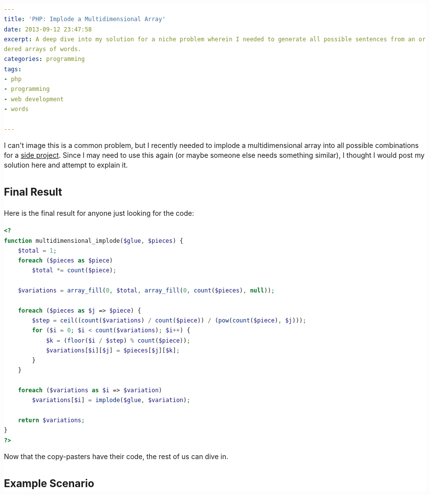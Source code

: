 ```yaml
---
title: 'PHP: Implode a Multidimensional Array'
date: 2013-09-12 23:47:58
excerpt: A deep dive into my solution for a niche problem wherein I needed to generate all possible sentences from an ordered arrays of words. 
categories: programming
tags:
- php
- programming
- web development
- words

---
```

I can't image this is a common problem, but I recently needed to implode a multidimensional array into all possible combinations for a [side project](https://www.managerisms.com). Since I may need to use this again (or maybe someone else needs something similar), I thought I would post my solution here and attempt to explain it.

## Final Result

Here is the final result for anyone just looking for the code:

``` php
<?
function multidimensional_implode($glue, $pieces) {
    $total = 1;
    foreach ($pieces as $piece)
        $total *= count($piece);

    $variations = array_fill(0, $total, array_fill(0, count($pieces), null));

    foreach ($pieces as $j => $piece) {
        $step = ceil((count($variations) / count($piece)) / (pow(count($piece), $j)));
        for ($i = 0; $i < count($variations); $i++) {
            $k = (floor($i / $step) % count($piece));
            $variations[$i][$j] = $pieces[$j][$k];
        }
    }

    foreach ($variations as $i => $variation)
        $variations[$i] = implode($glue, $variation);

    return $variations;
}
?>
```

Now that the copy-pasters have their code, the rest of us can dive in.

## Example Scenario
